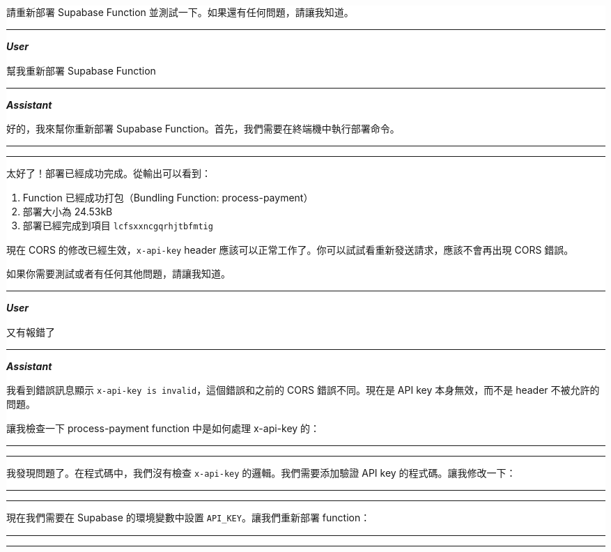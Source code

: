 請重新部署 Supabase Function 並測試一下。如果還有任何問題，請讓我知道。

---

_**User**_

幫我重新部署 Supabase Function 

---

_**Assistant**_

好的，我來幫你重新部署 Supabase Function。首先，我們需要在終端機中執行部署命令。

---



---

太好了！部署已經成功完成。從輸出可以看到：

1. Function 已經成功打包（Bundling Function: process-payment）
2. 部署大小為 24.53kB
3. 部署已經完成到項目 `lcfsxxncgqrhjtbfmtig`

現在 CORS 的修改已經生效，`x-api-key` header 應該可以正常工作了。你可以試試看重新發送請求，應該不會再出現 CORS 錯誤。

如果你需要測試或者有任何其他問題，請讓我知道。

---

_**User**_

又有報錯了

---

_**Assistant**_

我看到錯誤訊息顯示 `x-api-key is invalid`，這個錯誤和之前的 CORS 錯誤不同。現在是 API key 本身無效，而不是 header 不被允許的問題。

讓我檢查一下 process-payment function 中是如何處理 x-api-key 的：

---



---

我發現問題了。在程式碼中，我們沒有檢查 `x-api-key` 的邏輯。我們需要添加驗證 API key 的程式碼。讓我修改一下：

---



---

現在我們需要在 Supabase 的環境變數中設置 `API_KEY`。讓我們重新部署 function：

---



---
